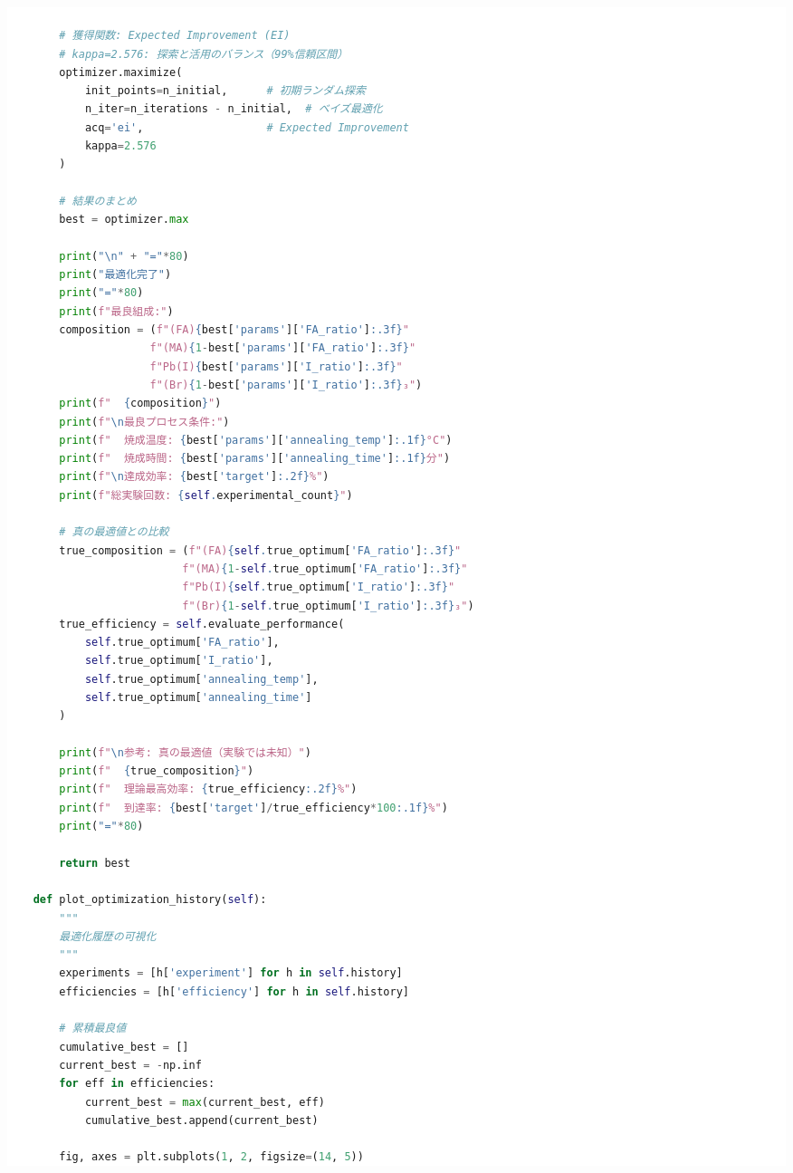 ```python

        # 獲得関数: Expected Improvement (EI)
        # kappa=2.576: 探索と活用のバランス（99%信頼区間）
        optimizer.maximize(
            init_points=n_initial,      # 初期ランダム探索
            n_iter=n_iterations - n_initial,  # ベイズ最適化
            acq='ei',                   # Expected Improvement
            kappa=2.576
        )

        # 結果のまとめ
        best = optimizer.max

        print("\n" + "="*80)
        print("最適化完了")
        print("="*80)
        print(f"最良組成:")
        composition = (f"(FA){best['params']['FA_ratio']:.3f}"
                      f"(MA){1-best['params']['FA_ratio']:.3f}"
                      f"Pb(I){best['params']['I_ratio']:.3f}"
                      f"(Br){1-best['params']['I_ratio']:.3f}₃")
        print(f"  {composition}")
        print(f"\n最良プロセス条件:")
        print(f"  焼成温度: {best['params']['annealing_temp']:.1f}°C")
        print(f"  焼成時間: {best['params']['annealing_time']:.1f}分")
        print(f"\n達成効率: {best['target']:.2f}%")
        print(f"総実験回数: {self.experimental_count}")

        # 真の最適値との比較
        true_composition = (f"(FA){self.true_optimum['FA_ratio']:.3f}"
                           f"(MA){1-self.true_optimum['FA_ratio']:.3f}"
                           f"Pb(I){self.true_optimum['I_ratio']:.3f}"
                           f"(Br){1-self.true_optimum['I_ratio']:.3f}₃")
        true_efficiency = self.evaluate_performance(
            self.true_optimum['FA_ratio'],
            self.true_optimum['I_ratio'],
            self.true_optimum['annealing_temp'],
            self.true_optimum['annealing_time']
        )

        print(f"\n参考: 真の最適値（実験では未知）")
        print(f"  {true_composition}")
        print(f"  理論最高効率: {true_efficiency:.2f}%")
        print(f"  到達率: {best['target']/true_efficiency*100:.1f}%")
        print("="*80)

        return best

    def plot_optimization_history(self):
        """
        最適化履歴の可視化
        """
        experiments = [h['experiment'] for h in self.history]
        efficiencies = [h['efficiency'] for h in self.history]

        # 累積最良値
        cumulative_best = []
        current_best = -np.inf
        for eff in efficiencies:
            current_best = max(current_best, eff)
            cumulative_best.append(current_best)

        fig, axes = plt.subplots(1, 2, figsize=(14, 5))
```